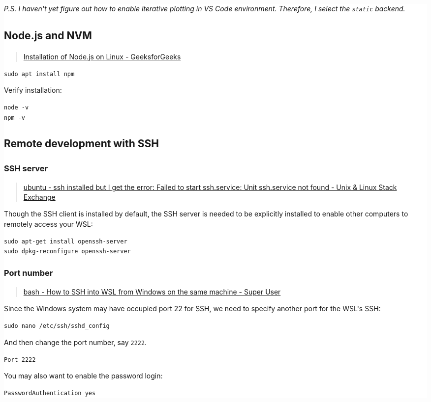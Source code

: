 _P.S. I haven't yet figure out how to enable iterative plotting in VS Code environment. Therefore, I select the `static` backend._

## Node.js and NVM

> [Installation of Node.js on Linux - GeeksforGeeks](https://www.geeksforgeeks.org/installation-of-node-js-on-linux/)

```
sudo apt install npm
```

Verify installation:

```
node -v
npm -v
```

## Remote development with SSH

### SSH server

> [ubuntu - ssh installed but I get the error: Failed to start ssh.service: Unit ssh.service not found - Unix & Linux Stack Exchange](https://unix.stackexchange.com/questions/520341/ssh-installed-but-i-get-the-error-failed-to-start-ssh-service-unit-ssh-service)

Though the SSH client is installed by default, the SSH server is needed to be explicitly installed to enable other computers to remotely access your WSL:

```
sudo apt-get install openssh-server
sudo dpkg-reconfigure openssh-server
```

### Port number

> [bash - How to SSH into WSL from Windows on the same machine - Super User](https://superuser.com/questions/1123552/how-to-ssh-into-wsl-from-windows-on-the-same-machine)

Since the Windows system may have occupied port 22 for SSH, we need to specify another port for the WSL's SSH:

```
sudo nano /etc/ssh/sshd_config
```

And then change the port number, say `2222`.

```
Port 2222
```

You may also want to enable the password login:

```
PasswordAuthentication yes
```
